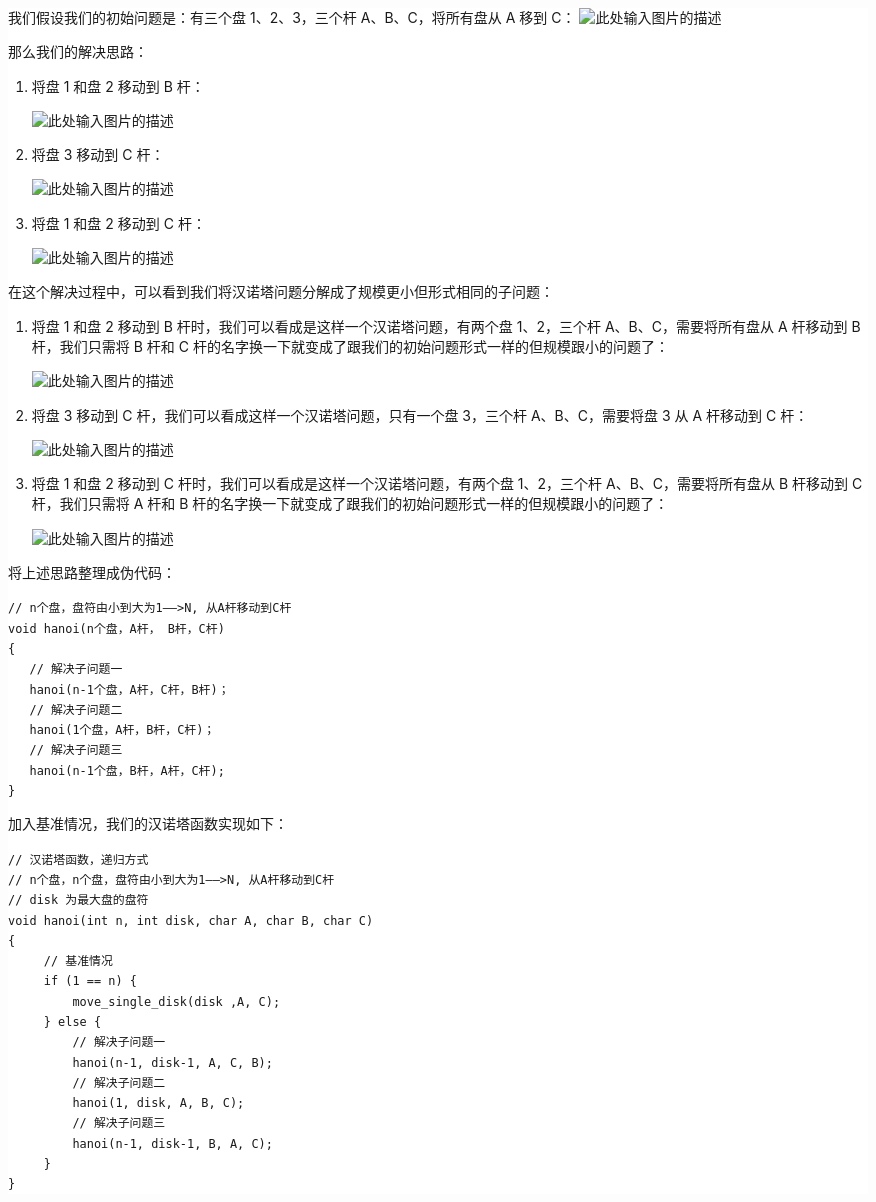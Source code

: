我们假设我们的初始问题是：有三个盘 1、2、3，三个杆 A、B、C，将所有盘从 A 移到 C： ![此处输入图片的描述](https://dn-anything-about-doc.qbox.me/document-uid298389labid2513timestamp1485223280479.png/wm)

那么我们的解决思路：

1. 将盘 1 和盘 2 移动到 B 杆：

   ![此处输入图片的描述](https://dn-anything-about-doc.qbox.me/document-uid298389labid2513timestamp1485223298376.png/wm)

2. 将盘 3 移动到 C 杆：

   ![此处输入图片的描述](https://dn-anything-about-doc.qbox.me/document-uid298389labid2513timestamp1485223312132.png/wm)

3. 将盘 1 和盘 2 移动到 C 杆：

   ![此处输入图片的描述](https://dn-anything-about-doc.qbox.me/document-uid298389labid2513timestamp1485223332809.png/wm)

在这个解决过程中，可以看到我们将汉诺塔问题分解成了规模更小但形式相同的子问题：

1. 将盘 1 和盘 2 移动到 B 杆时，我们可以看成是这样一个汉诺塔问题，有两个盘 1、2，三个杆 A、B、C，需要将所有盘从 A 杆移动到 B 杆，我们只需将 B 杆和 C 杆的名字换一下就变成了跟我们的初始问题形式一样的但规模跟小的问题了：

   ![此处输入图片的描述](https://dn-anything-about-doc.qbox.me/document-uid298389labid2513timestamp1485223351267.png/wm)

2. 将盘 3 移动到 C 杆，我们可以看成这样一个汉诺塔问题，只有一个盘 3，三个杆 A、B、C，需要将盘 3 从 A 杆移动到 C 杆：

   ![此处输入图片的描述](https://dn-anything-about-doc.qbox.me/document-uid298389labid2513timestamp1485223371590.png/wm)

3. 将盘 1 和盘 2 移动到 C 杆时，我们可以看成是这样一个汉诺塔问题，有两个盘 1、2，三个杆 A、B、C，需要将所有盘从 B 杆移动到 C 杆，我们只需将 A 杆和 B 杆的名字换一下就变成了跟我们的初始问题形式一样的但规模跟小的问题了：

   ![此处输入图片的描述](https://dn-anything-about-doc.qbox.me/document-uid298389labid2513timestamp1485223383477.png/wm)

将上述思路整理成伪代码：

```
// n个盘，盘符由小到大为1——>N, 从A杆移动到C杆
void hanoi(n个盘，A杆， B杆，C杆)
{
   // 解决子问题一
   hanoi(n-1个盘，A杆，C杆，B杆)；
   // 解决子问题二
   hanoi(1个盘，A杆，B杆，C杆)；
   // 解决子问题三
   hanoi(n-1个盘，B杆，A杆，C杆);
}

```

加入基准情况，我们的汉诺塔函数实现如下：

```
// 汉诺塔函数，递归方式
// n个盘，n个盘，盘符由小到大为1——>N, 从A杆移动到C杆
// disk 为最大盘的盘符
void hanoi(int n, int disk, char A, char B, char C)
{
     // 基准情况
     if (1 == n) {
         move_single_disk(disk ,A, C);
     } else {
         // 解决子问题一
         hanoi(n-1, disk-1, A, C, B);
         // 解决子问题二
         hanoi(1, disk, A, B, C);
         // 解决子问题三
         hanoi(n-1, disk-1, B, A, C);
     }
}
```